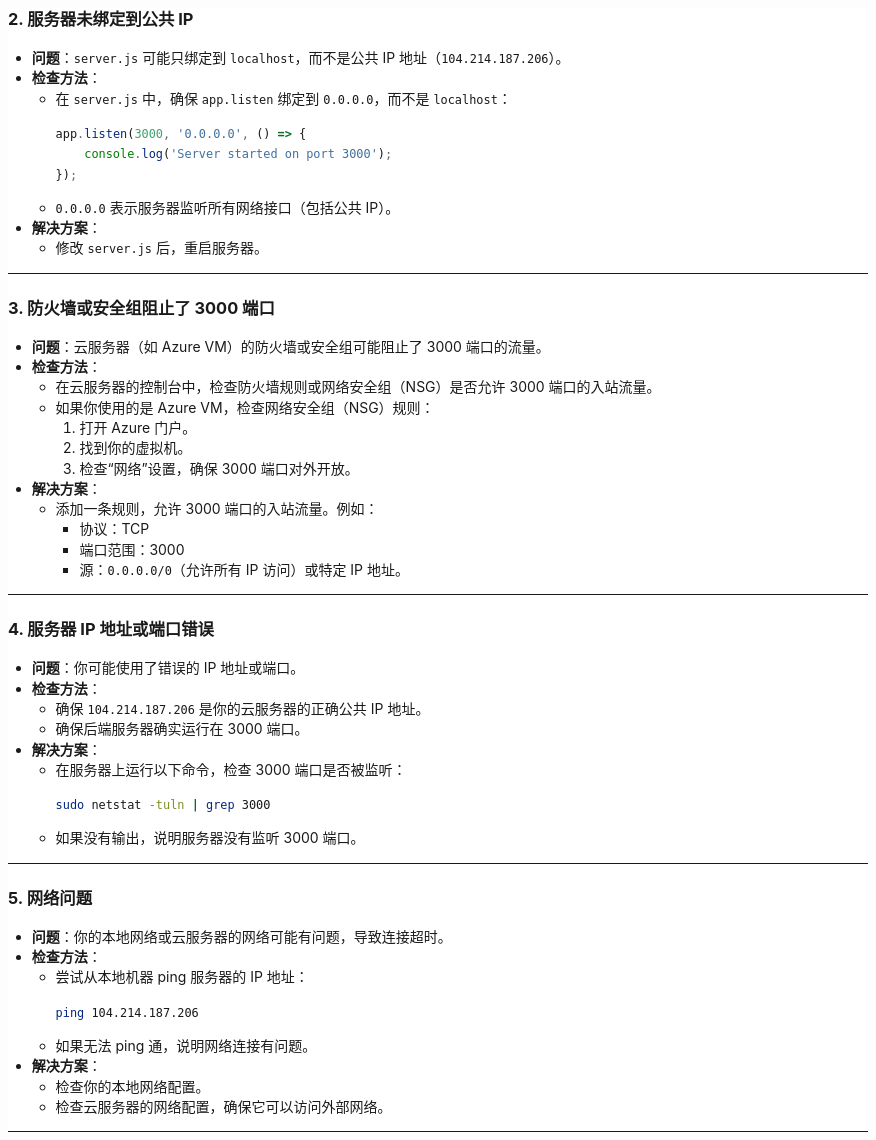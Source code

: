 
### 2. **服务器未绑定到公共 IP**
   - **问题**：`server.js` 可能只绑定到 `localhost`，而不是公共 IP 地址（`104.214.187.206`）。
   - **检查方法**：
     - 在 `server.js` 中，确保 `app.listen` 绑定到 `0.0.0.0`，而不是 `localhost`：
       ```javascript
       app.listen(3000, '0.0.0.0', () => {
           console.log('Server started on port 3000');
       });
       ```
     - `0.0.0.0` 表示服务器监听所有网络接口（包括公共 IP）。
   - **解决方案**：
     - 修改 `server.js` 后，重启服务器。

---

### 3. **防火墙或安全组阻止了 3000 端口**
   - **问题**：云服务器（如 Azure VM）的防火墙或安全组可能阻止了 3000 端口的流量。
   - **检查方法**：
     - 在云服务器的控制台中，检查防火墙规则或网络安全组（NSG）是否允许 3000 端口的入站流量。
     - 如果你使用的是 Azure VM，检查网络安全组（NSG）规则：
       1. 打开 Azure 门户。
       2. 找到你的虚拟机。
       3. 检查“网络”设置，确保 3000 端口对外开放。
   - **解决方案**：
     - 添加一条规则，允许 3000 端口的入站流量。例如：
       - 协议：TCP
       - 端口范围：3000
       - 源：`0.0.0.0/0`（允许所有 IP 访问）或特定 IP 地址。

---

### 4. **服务器 IP 地址或端口错误**
   - **问题**：你可能使用了错误的 IP 地址或端口。
   - **检查方法**：
     - 确保 `104.214.187.206` 是你的云服务器的正确公共 IP 地址。
     - 确保后端服务器确实运行在 3000 端口。
   - **解决方案**：
     - 在服务器上运行以下命令，检查 3000 端口是否被监听：
       ```bash
       sudo netstat -tuln | grep 3000
       ```
     - 如果没有输出，说明服务器没有监听 3000 端口。

---

### 5. **网络问题**
   - **问题**：你的本地网络或云服务器的网络可能有问题，导致连接超时。
   - **检查方法**：
     - 尝试从本地机器 ping 服务器的 IP 地址：
       ```bash
       ping 104.214.187.206
       ```
     - 如果无法 ping 通，说明网络连接有问题。
   - **解决方案**：
     - 检查你的本地网络配置。
     - 检查云服务器的网络配置，确保它可以访问外部网络。

---